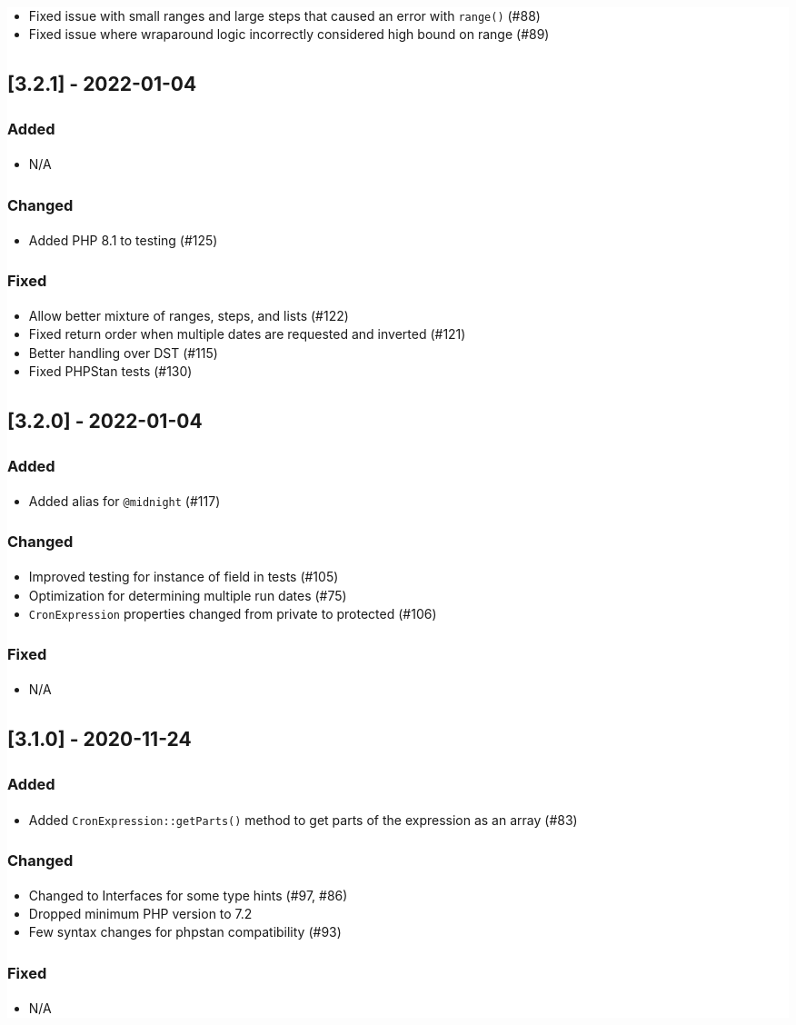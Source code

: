 -   Fixed issue with small ranges and large steps that caused an error with `range()` (#88)
-   Fixed issue where wraparound logic incorrectly considered high bound on range (#89)

## [3.2.1] - 2022-01-04

### Added

-   N/A

### Changed

-   Added PHP 8.1 to testing (#125)

### Fixed

-   Allow better mixture of ranges, steps, and lists (#122)
-   Fixed return order when multiple dates are requested and inverted (#121)
-   Better handling over DST (#115)
-   Fixed PHPStan tests (#130)

## [3.2.0] - 2022-01-04

### Added

-   Added alias for `@midnight` (#117)

### Changed

-   Improved testing for instance of field in tests (#105)
-   Optimization for determining multiple run dates (#75)
-   `CronExpression` properties changed from private to protected (#106)

### Fixed

-   N/A

## [3.1.0] - 2020-11-24

### Added

-   Added `CronExpression::getParts()` method to get parts of the expression as an array (#83)

### Changed

-   Changed to Interfaces for some type hints (#97, #86)
-   Dropped minimum PHP version to 7.2
-   Few syntax changes for phpstan compatibility (#93)

### Fixed

-   N/A
